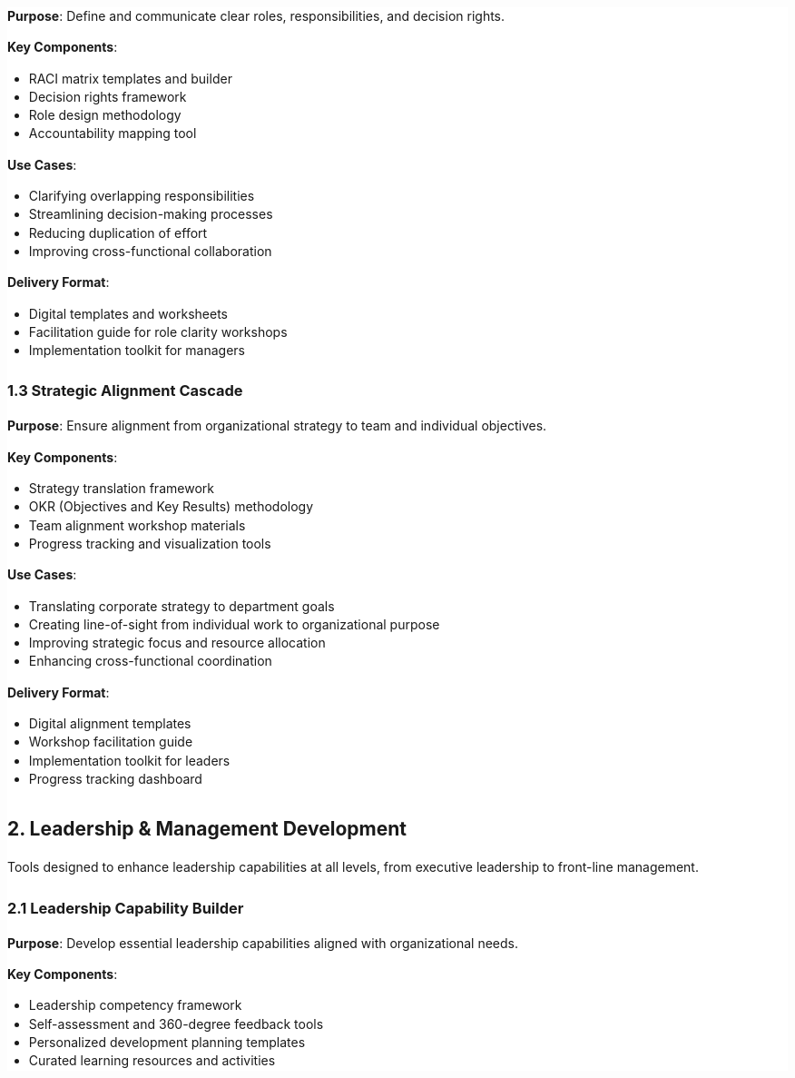 **Purpose**: Define and communicate clear roles, responsibilities, and decision rights.

**Key Components**:
- RACI matrix templates and builder
- Decision rights framework
- Role design methodology
- Accountability mapping tool

**Use Cases**:
- Clarifying overlapping responsibilities
- Streamlining decision-making processes
- Reducing duplication of effort
- Improving cross-functional collaboration

**Delivery Format**:
- Digital templates and worksheets
- Facilitation guide for role clarity workshops
- Implementation toolkit for managers

### 1.3 Strategic Alignment Cascade

**Purpose**: Ensure alignment from organizational strategy to team and individual objectives.

**Key Components**:
- Strategy translation framework
- OKR (Objectives and Key Results) methodology
- Team alignment workshop materials
- Progress tracking and visualization tools

**Use Cases**:
- Translating corporate strategy to department goals
- Creating line-of-sight from individual work to organizational purpose
- Improving strategic focus and resource allocation
- Enhancing cross-functional coordination

**Delivery Format**:
- Digital alignment templates
- Workshop facilitation guide
- Implementation toolkit for leaders
- Progress tracking dashboard

## 2. Leadership & Management Development

Tools designed to enhance leadership capabilities at all levels, from executive leadership to front-line management.

### 2.1 Leadership Capability Builder

**Purpose**: Develop essential leadership capabilities aligned with organizational needs.

**Key Components**:
- Leadership competency framework
- Self-assessment and 360-degree feedback tools
- Personalized development planning templates
- Curated learning resources and activities
